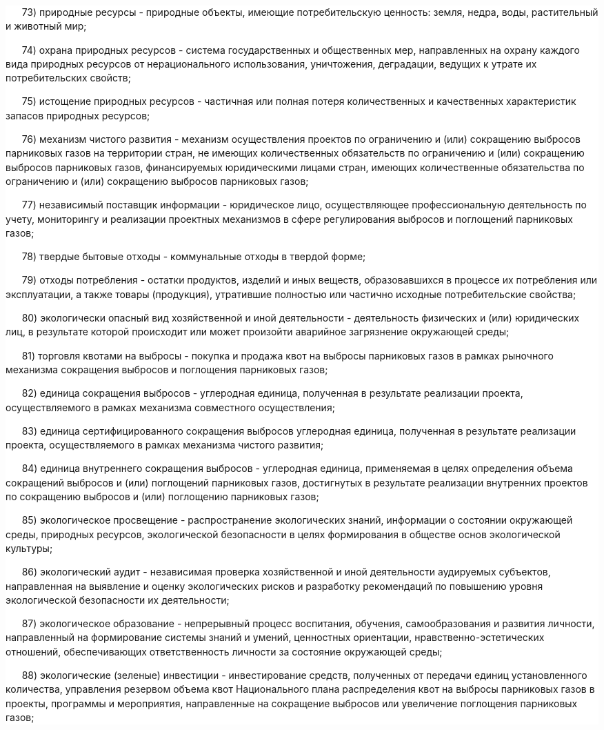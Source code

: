       73) природные ресурсы - природные объекты, имеющие потребительскую ценность: земля, недра, воды, растительный и животный мир;

      74) охрана природных ресурсов - система государственных и общественных мер, направленных на охрану каждого вида природных ресурсов от нерационального использования, уничтожения, деградации, ведущих к утрате их потребительских свойств;

      75) истощение природных ресурсов - частичная или полная потеря количественных и качественных характеристик запасов природных ресурсов;

      76) механизм чистого развития - механизм осуществления проектов по ограничению и (или) сокращению выбросов парниковых газов на территории стран, не имеющих количественных обязательств по ограничению и (или) сокращению выбросов парниковых газов, финансируемых юридическими лицами стран, имеющих количественные обязательства по ограничению и (или) сокращению выбросов парниковых газов;

      77) независимый поставщик информации - юридическое лицо, осуществляющее профессиональную деятельность по учету, мониторингу и реализации проектных механизмов в сфере регулирования выбросов и поглощений парниковых газов;

      78) твердые бытовые отходы - коммунальные отходы в твердой форме;

      79) отходы потребления - остатки продуктов, изделий и иных веществ, образовавшихся в процессе их потребления или эксплуатации, а также товары (продукция), утратившие полностью или частично исходные потребительские свойства;

      80) экологически опасный вид хозяйственной и иной деятельности - деятельность физических и (или) юридических лиц, в результате которой происходит или может произойти аварийное загрязнение окружающей среды;

      81) торговля квотами на выбросы - покупка и продажа квот на выбросы парниковых газов в рамках рыночного механизма сокращения выбросов и поглощения парниковых газов;

      82) единица сокращения выбросов - углеродная единица, полученная в результате реализации проекта, осуществляемого в рамках механизма совместного осуществления;

      83) единица сертифицированного сокращения выбросов углеродная единица, полученная в результате реализации проекта, осуществляемого в рамках механизма чистого развития;

      84) единица внутреннего сокращения выбросов - углеродная единица, применяемая в целях определения объема сокращений выбросов и (или) поглощений парниковых газов, достигнутых в результате реализации внутренних проектов по сокращению выбросов и (или) поглощению парниковых газов;

      85) экологическое просвещение - распространение экологических знаний, информации о состоянии окружающей среды, природных ресурсов, экологической безопасности в целях формирования в обществе основ экологической культуры;

      86) экологический аудит - независимая проверка хозяйственной и иной деятельности аудируемых субъектов, направленная на выявление и оценку экологических рисков и разработку рекомендаций по повышению уровня экологической безопасности их деятельности;

      87) экологическое образование - непрерывный процесс воспитания, обучения, самообразования и развития личности, направленный на формирование системы знаний и умений, ценностных ориентации, нравственно-эстетических отношений, обеспечивающих ответственность личности за состояние окружающей среды;

      88) экологические (зеленые) инвестиции - инвестирование средств, полученных от передачи единиц установленного количества, управления резервом объема квот Национального плана распределения квот на выбросы парниковых газов в проекты, программы и мероприятия, направленные на сокращение выбросов или увеличение поглощения парниковых газов;
